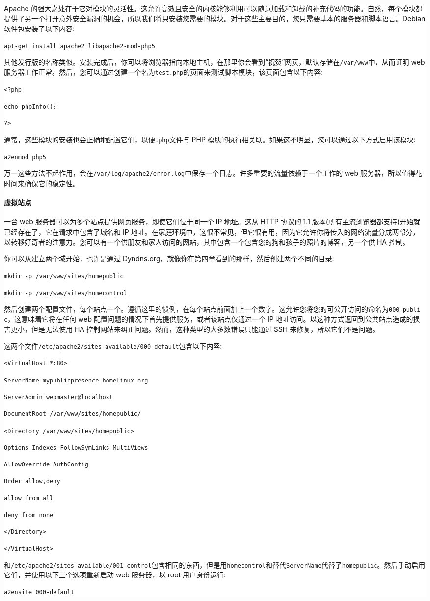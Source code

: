 Apache 的强大之处在于它对模块的灵活性。这允许高效且安全的内核能够利用可以随意加载和卸载的补充代码的功能。自然，每个模块都提供了另一个打开意外安全漏洞的机会，所以我们将只安装您需要的模块。对于这些主要目的，您只需要基本的服务器和脚本语言。Debian 软件包安装了以下内容:

`apt-get install apache2 libapache2-mod-php5`

其他发行版的名称类似。安装完成后，你可以将浏览器指向本地主机，在那里你会看到“祝贺”网页，默认存储在`/var/www`中，从而证明 web 服务器工作正常。然后，您可以通过创建一个名为`test.php`的页面来测试脚本模块，该页面包含以下内容:

`<?php`

`echo phpInfo();`

`?>`

通常，这些模块的安装也会正确地配置它们，以便`.php`文件与 PHP 模块的执行相关联。如果这不明显，您可以通过以下方式启用该模块:

`a2enmod php5`

万一这些方法不起作用，会在`/var/log/apache2/error.log`中保存一个日志。许多重要的流量依赖于一个工作的 web 服务器，所以值得花时间来确保它的稳定性。

#### 虚拟站点

一台 web 服务器可以为多个站点提供网页服务，即使它们位于同一个 IP 地址。这从 HTTP 协议的 1.1 版本(所有主流浏览器都支持)开始就已经存在了，它在请求中包含了域名和 IP 地址。在家庭环境中，这很不常见，但它很有用，因为它允许你将传入的网络流量分成两部分，以转移好奇者的注意力。您可以有一个供朋友和家人访问的网站，其中包含一个包含您的狗和孩子的照片的博客，另一个供 HA 控制。

你可以从建立两个域开始，也许是通过 Dyndns.org，就像你在第四章看到的那样，然后创建两个不同的目录:

`mkdir -p /var/www/sites/homepublic`

`mkdir -p /var/www/sites/homecontrol`

然后创建两个配置文件，每个站点一个。遵循这里的惯例，在每个站点前面加上一个数字。这允许您将您的可公开访问的命名为`000-public`，这意味着它将在任何 web 配置问题的情况下首先提供服务，或者该站点仅通过一个 IP 地址访问。以这种方式返回到公共站点造成的损害更小，但是无法使用 HA 控制网站来纠正问题。然而，这种类型的大多数错误只能通过 SSH 来修复，所以它们不是问题。

这两个文件`/etc/apache2/sites-available/000-default`包含以下内容:

`<VirtualHost *:80>`

`ServerName mypublicpresence.homelinux.org`

`ServerAdmin webmaster@localhost`

`DocumentRoot /var/www/sites/homepublic/`

`<Directory /var/www/sites/homepublic>`

`Options Indexes FollowSymLinks MultiViews`

`AllowOverride AuthConfig`

`Order allow,deny`

`allow from all`

`deny from none`

`</Directory>`

`</VirtualHost>`

和`/etc/apache2/sites-available/001-control`包含相同的东西，但是用`homecontrol`和替代`ServerName`代替了`homepublic`。然后手动启用它们，并使用以下三个选项重新启动 web 服务器，以 root 用户身份运行:

`a2ensite 000-default`
